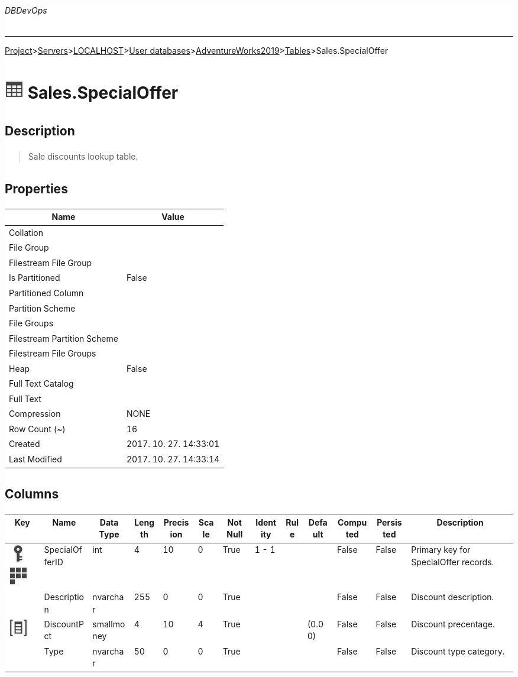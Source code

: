 ###### DBDevOps
___
[Project](../../../../../startpage.md)>[Servers](../../../../Servers.md)>[LOCALHOST](../../../LOCALHOST.md)>[User databases](../../UserDatabases.md)>[AdventureWorks2019](../AdventureWorks2019.md)>[Tables](Tables.md)>Sales.SpecialOffer


# ![logo](../../../../../Images/table.svg) Sales.SpecialOffer

## <a name="#Description"></a>Description
> Sale discounts lookup table.
## <a name="#Properties"></a>Properties
|Name|Value|
|---|---|
|Collation||
|File Group||
|Filestream File Group||
|Is Partitioned|False|
|Partitioned Column||
|Partition Scheme||
|File Groups||
|Filestream Partition Scheme||
|Filestream File Groups||
|Heap|False|
|Full Text Catalog||
|Full Text||
|Compression|NONE|
|Row Count (~)|16|
|Created|2017. 10. 27. 14:33:01|
|Last Modified|2017. 10. 27. 14:33:14|


## <a name="#Columns"></a>Columns
|Key|Name|Data Type|Length|Precision|Scale|Not Null|Identity|Rule|Default|Computed|Persisted|Description
|---|---|---|---|---|---|---|---|---|---|---|---|---
|[![Primary Key PK_SpecialOffer_SpecialOfferID](../../../../../Images/primarykey.svg)](#Indexes)[![Cluster Key PK_SpecialOffer_SpecialOfferID](../../../../../Images/Cluster.svg)](#Indexes)|SpecialOfferID|int|4|10|0|True|1 - 1|||False|False|Primary key for SpecialOffer records.|
||Description|nvarchar|255|0|0|True||||False|False|Discount description.|
|[![Check Constraint CK_SpecialOffer_DiscountPct](../../../../../Images/checkconstraint.svg)](#CheckConstraints)|DiscountPct|smallmoney|4|10|4|True|||(0.00)|False|False|Discount precentage.|
||Type|nvarchar|50|0|0|True||||False|False|Discount type category.|